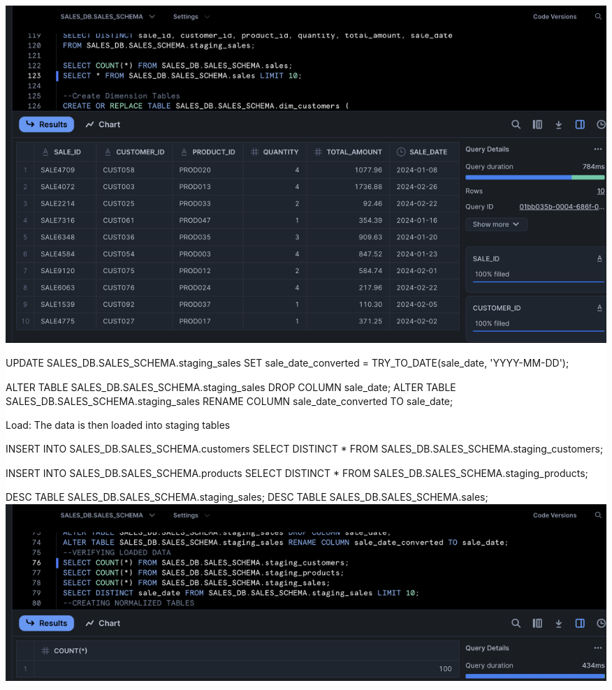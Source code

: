 ![PROOFOFDATALOAD](./images/PROOFOFDATALOAD.png "PROOFOFDATALOAD")

UPDATE SALES_DB.SALES_SCHEMA.staging_sales 
SET sale_date_converted = TRY_TO_DATE(sale_date, 'YYYY-MM-DD');

ALTER TABLE SALES_DB.SALES_SCHEMA.staging_sales DROP COLUMN sale_date;
ALTER TABLE SALES_DB.SALES_SCHEMA.staging_sales RENAME COLUMN sale_date_converted TO sale_date;

Load:
The data is then loaded into staging tables

INSERT INTO SALES_DB.SALES_SCHEMA.customers 
SELECT DISTINCT * FROM SALES_DB.SALES_SCHEMA.staging_customers;

INSERT INTO SALES_DB.SALES_SCHEMA.products 
SELECT DISTINCT * FROM SALES_DB.SALES_SCHEMA.staging_products;


DESC TABLE SALES_DB.SALES_SCHEMA.staging_sales;
DESC TABLE SALES_DB.SALES_SCHEMA.sales;
![LOADINGSTAGEDTABLES](./images/LOADINGSTAGEDTABLES.png "LOADINGSTAGEDTABLES")
